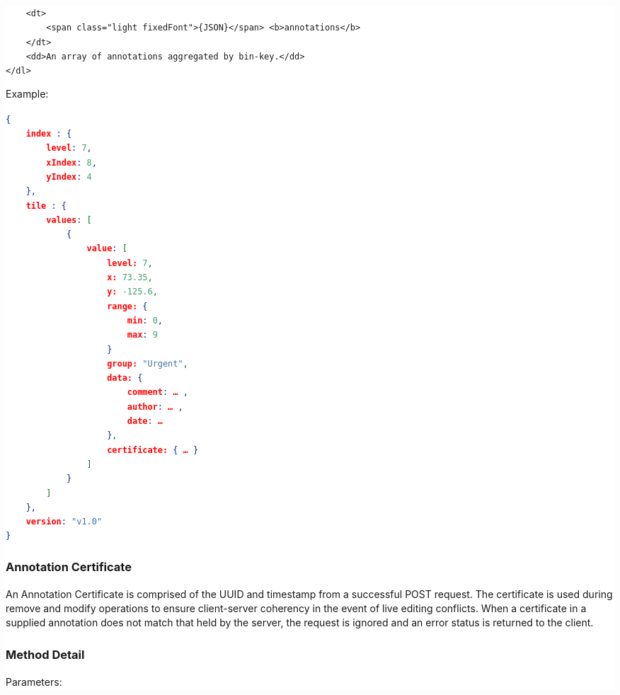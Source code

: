         <dt>
            <span class="light fixedFont">{JSON}</span> <b>annotations</b>
        </dt>
        <dd>An array of annotations aggregated by bin-key.</dd>
    </dl>
</div>

Example:

```json
{
    index : {
        level: 7,
        xIndex: 8,
        yIndex: 4
    },
    tile : {
        values: [
            {
                value: [
                    level: 7,
                    x: 73.35,
                    y: -125.6,
                    range: {
                        min: 0,
                        max: 9
                    }
                    group: "Urgent",
                    data: {
                        comment: … ,
                        author: … ,
                        date: … 
                    },
                    certificate: { … }
                ]
            }
        ]
    },
    version: "v1.0"
}
```

### <a name="annotation-certificate"></a> Annotation Certificate ###

An Annotation Certificate is comprised of the UUID and timestamp from a successful POST request. The certificate is used during remove and modify operations to ensure client-server coherency in the event of live editing conflicts. When a certificate in a supplied annotation does not match that held by the server, the request is ignored and an error status is returned to the client.

<div class="props">
    <h3 class="sectionTitle">Method Detail</h3>
    <dl class="detailList">
        <dt class="heading">Parameters:</dt>
